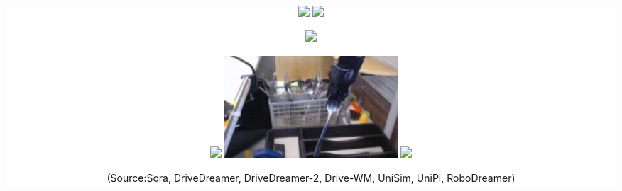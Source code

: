 
<p align="center">
<img src="asset/drivedreamer.gif" width="190px"/>
<img src="asset/drive-wm.gif" width="450px"/>
</p>



<p align="center">
<img src="asset/drive.gif" width="640px"/>
</p>

<p align="center">
<img src="asset/unisim.gif" width="240px"/>
<img src="asset/unipi.gif" width="245px"/>    
<img src="asset/robodreamer.gif" width="145px"/>    
</p>



<p align="center">
(Source:<a href="https://openai.com/sora">Sora</a>, <a href="https://drivedreamer.github.io/">DriveDreamer</a>, <a href="https://drivedreamer2.github.io/">DriveDreamer-2</a>, <a href="https://drive-wm.github.io/">Drive-WM</a>, <a href="https://universal-simulator.github.io/unisim/">UniSim</a>, <a href="https://universal-policy.github.io/unipi/">UniPi</a>, <a href="https://robovideo.github.io/">RoboDreamer</a>)
</p>

